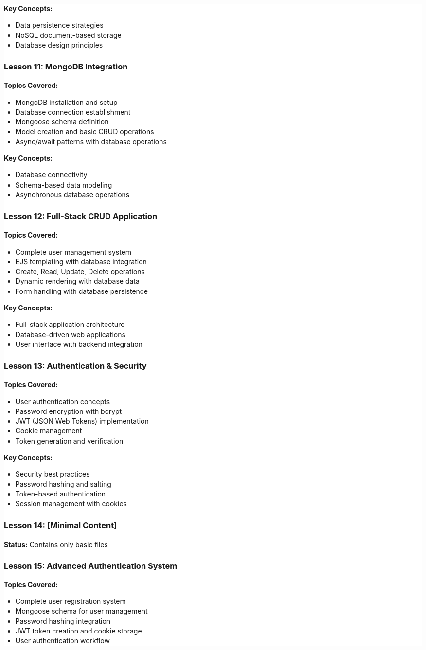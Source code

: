 **Key Concepts:**
- Data persistence strategies
- NoSQL document-based storage
- Database design principles

### Lesson 11: MongoDB Integration
**Topics Covered:**
- MongoDB installation and setup
- Database connection establishment
- Mongoose schema definition
- Model creation and basic CRUD operations
- Async/await patterns with database operations

**Key Concepts:**
- Database connectivity
- Schema-based data modeling
- Asynchronous database operations

### Lesson 12: Full-Stack CRUD Application
**Topics Covered:**
- Complete user management system
- EJS templating with database integration
- Create, Read, Update, Delete operations
- Dynamic rendering with database data
- Form handling with database persistence

**Key Concepts:**
- Full-stack application architecture
- Database-driven web applications
- User interface with backend integration

### Lesson 13: Authentication & Security
**Topics Covered:**
- User authentication concepts
- Password encryption with bcrypt
- JWT (JSON Web Tokens) implementation
- Cookie management
- Token generation and verification

**Key Concepts:**
- Security best practices
- Password hashing and salting
- Token-based authentication
- Session management with cookies

### Lesson 14: [Minimal Content]
**Status:** Contains only basic files

### Lesson 15: Advanced Authentication System
**Topics Covered:**
- Complete user registration system
- Mongoose schema for user management
- Password hashing integration
- JWT token creation and cookie storage
- User authentication workflow
